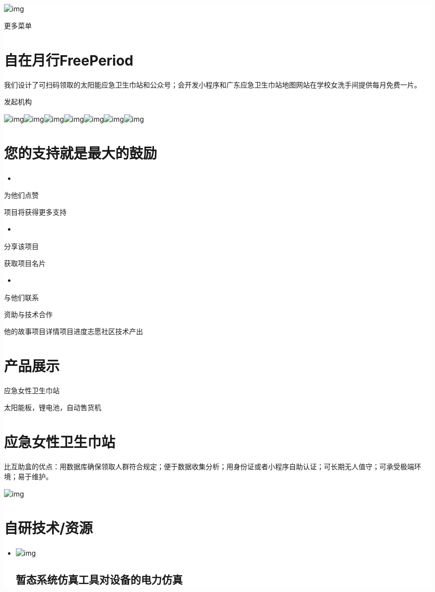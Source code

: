 ![img](https://techforgood.gtimg.com/admin/uploads/DEAC9B8587EC4F5CA8E5F710F96A5FDE.png)

更多菜单

# 自在月行FreePeriod

我们设计了可扫码领取的太阳能应急卫生巾站和公众号；会开发小程序和广东应急卫生巾站地图网站在学校女洗手间提供每月免费一片。

发起机构

![img](https://techforgood.gtimg.com/admin/uploads/F417358DE017451BA9C0BBA3115A60A8.png)![img](https://techforgood.gtimg.com/admin/uploads/6E42F39052344C8EB0B0DE3EA2D13F17.png)![img](https://techforgood.gtimg.com/admin/uploads/5A8B52F3609D4C09A7002438F655E26D.png)![img](https://techforgood.gtimg.com/admin/uploads/7FD08BE7D7E24CD389B578C956D6393C.png)![img](https://techforgood.gtimg.com/admin/uploads/81D2A97FFB62456EAF845C64272FBF49.png)![img](https://techforgood.gtimg.com/admin/uploads/B60FE056CCC847FCB25331C5DBAA4B40.jpg)![img](https://techforgood.gtimg.com/admin/uploads/47EB1701167E4822A649872D9A73F6E9.png)

# 您的支持就是最大的鼓励

- 

  为他们点赞

  项目将获得更多支持

- 

  分享该项目

  获取项目名片

- 

  与他们联系

  资助与技术合作

他的故事项目详情项目进度志愿社区技术产出

# 产品展示

应急女性卫生巾站

太阳能板，锂电池，自动售货机

# 应急女性卫生巾站

比互助盒的优点：用数据库确保领取人群符合规定；便于数据收集分析；用身份证或者小程序自助认证；可长期无人值守；可承受极端环境；易于维护。

![img](https://techforgood.gtimg.com/admin/uploads/2E1E79B4E8EB41059DC7C2CC10721A91.png)

# 自研技术/资源

- ![img](https://techforgood.gtimg.com/admin/uploads/648081376709455DAC7C4309070CB76E/%E6%8A%80%E6%9C%AF%E5%9B%BE%E6%A0%87.png)

  ## 暂态系统仿真工具对设备的电力仿真
